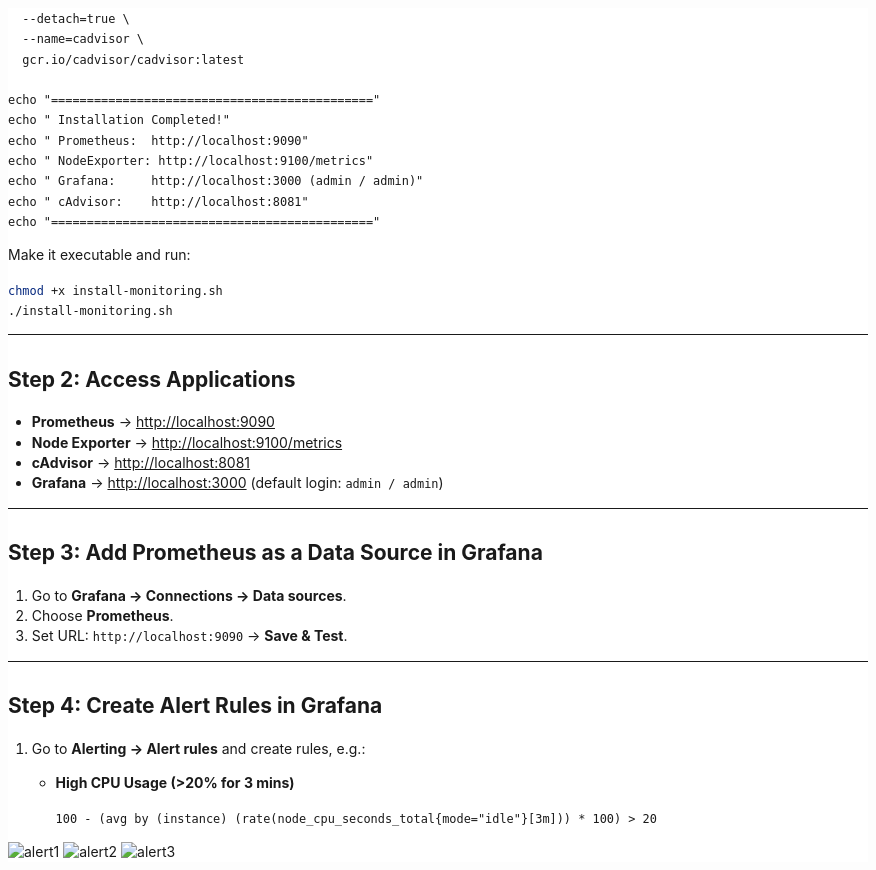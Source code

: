 ````markdown
  --detach=true \
  --name=cadvisor \
  gcr.io/cadvisor/cadvisor:latest

echo "============================================="
echo " Installation Completed!"
echo " Prometheus:  http://localhost:9090"
echo " NodeExporter: http://localhost:9100/metrics"
echo " Grafana:     http://localhost:3000 (admin / admin)"
echo " cAdvisor:    http://localhost:8081"
echo "============================================="
````

Make it executable and run:

```bash
chmod +x install-monitoring.sh
./install-monitoring.sh
```

---

## Step 2: Access Applications

* **Prometheus** → [http://localhost:9090](http://localhost:9090)
* **Node Exporter** → [http://localhost:9100/metrics](http://localhost:9100/metrics)
* **cAdvisor** → [http://localhost:8081](http://localhost:8081)
* **Grafana** → [http://localhost:3000](http://localhost:3000)  (default login: `admin / admin`)

---

## Step 3: Add Prometheus as a Data Source in Grafana

1. Go to **Grafana → Connections → Data sources**.
2. Choose **Prometheus**.
3. Set URL: `http://localhost:9090` → **Save & Test**.

---

## Step 4: Create Alert Rules in Grafana

1. Go to **Alerting → Alert rules** and create rules, e.g.:

   * **High CPU Usage (>20% for 3 mins)**

     ```
     100 - (avg by (instance) (rate(node_cpu_seconds_total{mode="idle"}[3m])) * 100) > 20

     ```

<img width="1366" height="654" alt="alert1" src="https://github.com/user-attachments/assets/d9aece66-cb63-411e-9a5c-885fff809a55" />
<img width="984" height="645" alt="alert2" src="https://github.com/user-attachments/assets/270c9e73-c14d-4701-ae66-dd3181c79c68" />
<img width="1128" height="651" alt="alert3" src="https://github.com/user-attachments/assets/84f48505-c7fb-41a0-b65a-463e38bc6ab0" />
